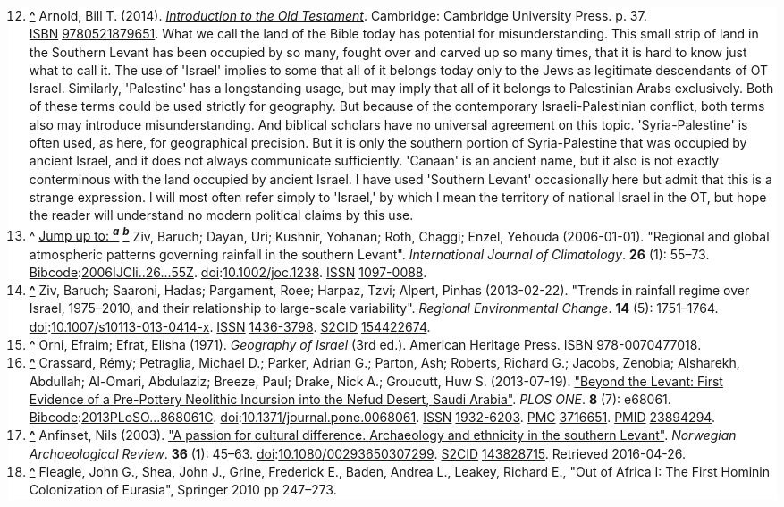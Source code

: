 12.  **[^](https://en.m.wikipedia.org/wiki/Southern_Levant#cite_ref-12 "Jump up")** Arnold, Bill T. (2014). [_Introduction to the Old Testament_](https://books.google.com/books?id=O0sHAwAAQBAJ&pg=PA37). Cambridge: Cambridge University Press. p. 37. [ISBN](https://en.m.wikipedia.org/wiki/ISBN_(identifier) "ISBN (identifier)") [9780521879651](https://en.m.wikipedia.org/wiki/Special:BookSources/9780521879651 "Special:BookSources/9780521879651"). What we call the land of the Bible today has potential for misunderstanding. This small strip of land in the Southern Levant has been occupied by so many, fought over and carved up so many times, that it is hard to know just what to call it. The use of 'Israel' implies to some that all of it belongs today only to the Jews as legitimate descendants of OT Israel. Similarly, 'Palestine' has a longstanding usage, but may imply that all of it belongs to Palestinian Arabs exclusively. Both of these terms could be used strictly for geography. But because of the contemporary Israeli-Palestinian conflict, both terms also may introduce misunderstanding. And biblical scholars have no universal agreement on this topic. 'Syria-Palestine' is often used, as here, for geographical precision. But it is only the southern portion of Syria-Palestine that was occupied by ancient Israel, and it does not always communicate sufficiently. 'Canaan' is an ancient name, but it also is not exactly conterminous with the land occupied by ancient Israel. I have used 'Southern Levant' occasionally here but admit that this is a strange expression. l will most often refer simply to 'Israel,' by which I mean the territory of national Israel in the OT, but hope the reader will understand no modern political claims by this use.
13.  ^ [Jump up to: <sup><i><b>a</b></i></sup>](https://en.m.wikipedia.org/wiki/Southern_Levant#cite_ref-:2_13-0) [<sup><i><b>b</b></i></sup>](https://en.m.wikipedia.org/wiki/Southern_Levant#cite_ref-:2_13-1) Ziv, Baruch; Dayan, Uri; Kushnir, Yohanan; Roth, Chaggi; Enzel, Yehouda (2006-01-01). "Regional and global atmospheric patterns governing rainfall in the southern Levant". _International Journal of Climatology_. **26** (1): 55–73. [Bibcode](https://en.m.wikipedia.org/wiki/Bibcode_(identifier) "Bibcode (identifier)"):[2006IJCli..26...55Z](https://ui.adsabs.harvard.edu/abs/2006IJCli..26...55Z). [doi](https://en.m.wikipedia.org/wiki/Doi_(identifier) "Doi (identifier)"):[10.1002/joc.1238](https://doi.org/10.1002%2Fjoc.1238). [ISSN](https://en.m.wikipedia.org/wiki/ISSN_(identifier) "ISSN (identifier)") [1097-0088](https://www.worldcat.org/issn/1097-0088).
14.  **[^](https://en.m.wikipedia.org/wiki/Southern_Levant#cite_ref-14 "Jump up")** Ziv, Baruch; Saaroni, Hadas; Pargament, Roee; Harpaz, Tzvi; Alpert, Pinhas (2013-02-22). "Trends in rainfall regime over Israel, 1975–2010, and their relationship to large-scale variability". _Regional Environmental Change_. **14** (5): 1751–1764. [doi](https://en.m.wikipedia.org/wiki/Doi_(identifier) "Doi (identifier)"):[10.1007/s10113-013-0414-x](https://doi.org/10.1007%2Fs10113-013-0414-x). [ISSN](https://en.m.wikipedia.org/wiki/ISSN_(identifier) "ISSN (identifier)") [1436-3798](https://www.worldcat.org/issn/1436-3798). [S2CID](https://en.m.wikipedia.org/wiki/S2CID_(identifier) "S2CID (identifier)") [154422674](https://api.semanticscholar.org/CorpusID:154422674).
15.  **[^](https://en.m.wikipedia.org/wiki/Southern_Levant#cite_ref-15 "Jump up")** Orni, Efraim; Efrat, Elisha (1971). _Geography of Israel_ (3rd ed.). American Heritage Press. [ISBN](https://en.m.wikipedia.org/wiki/ISBN_(identifier) "ISBN (identifier)") [978-0070477018](https://en.m.wikipedia.org/wiki/Special:BookSources/978-0070477018 "Special:BookSources/978-0070477018").
16.  **[^](https://en.m.wikipedia.org/wiki/Southern_Levant#cite_ref-16 "Jump up")** Crassard, Rémy; Petraglia, Michael D.; Parker, Adrian G.; Parton, Ash; Roberts, Richard G.; Jacobs, Zenobia; Alsharekh, Abdullah; Al-Omari, Abdulaziz; Breeze, Paul; Drake, Nick A.; Groucutt, Huw S. (2013-07-19). ["Beyond the Levant: First Evidence of a Pre-Pottery Neolithic Incursion into the Nefud Desert, Saudi Arabia"](https://www.ncbi.nlm.nih.gov/pmc/articles/PMC3716651). _PLOS ONE_. **8** (7): e68061. [Bibcode](https://en.m.wikipedia.org/wiki/Bibcode_(identifier) "Bibcode (identifier)"):[2013PLoSO...868061C](https://ui.adsabs.harvard.edu/abs/2013PLoSO...868061C). [doi](https://en.m.wikipedia.org/wiki/Doi_(identifier) "Doi (identifier)"):[10.1371/journal.pone.0068061](https://doi.org/10.1371%2Fjournal.pone.0068061). [ISSN](https://en.m.wikipedia.org/wiki/ISSN_(identifier) "ISSN (identifier)") [1932-6203](https://www.worldcat.org/issn/1932-6203). [PMC](https://en.m.wikipedia.org/wiki/PMC_(identifier) "PMC (identifier)") [3716651](https://www.ncbi.nlm.nih.gov/pmc/articles/PMC3716651). [PMID](https://en.m.wikipedia.org/wiki/PMID_(identifier) "PMID (identifier)") [23894294](https://pubmed.ncbi.nlm.nih.gov/23894294).
17.  **[^](https://en.m.wikipedia.org/wiki/Southern_Levant#cite_ref-17 "Jump up")** Anfinset, Nils (2003). ["A passion for cultural difference. Archaeology and ethnicity in the southern Levant"](https://www.academia.edu/10962261). _Norwegian Archaeological Review_. **36** (1): 45–63. [doi](https://en.m.wikipedia.org/wiki/Doi_(identifier) "Doi (identifier)"):[10.1080/00293650307299](https://doi.org/10.1080%2F00293650307299). [S2CID](https://en.m.wikipedia.org/wiki/S2CID_(identifier) "S2CID (identifier)") [143828715](https://api.semanticscholar.org/CorpusID:143828715). Retrieved 2016-04-26.
18.  **[^](https://en.m.wikipedia.org/wiki/Southern_Levant#cite_ref-18 "Jump up")** Fleagle, John G., Shea, John J., Grine, Frederick E., Baden, Andrea L., Leakey, Richard E., "Out of Africa I: The First Hominin Colonization of Eurasia", Springer 2010 pp 247–273.
